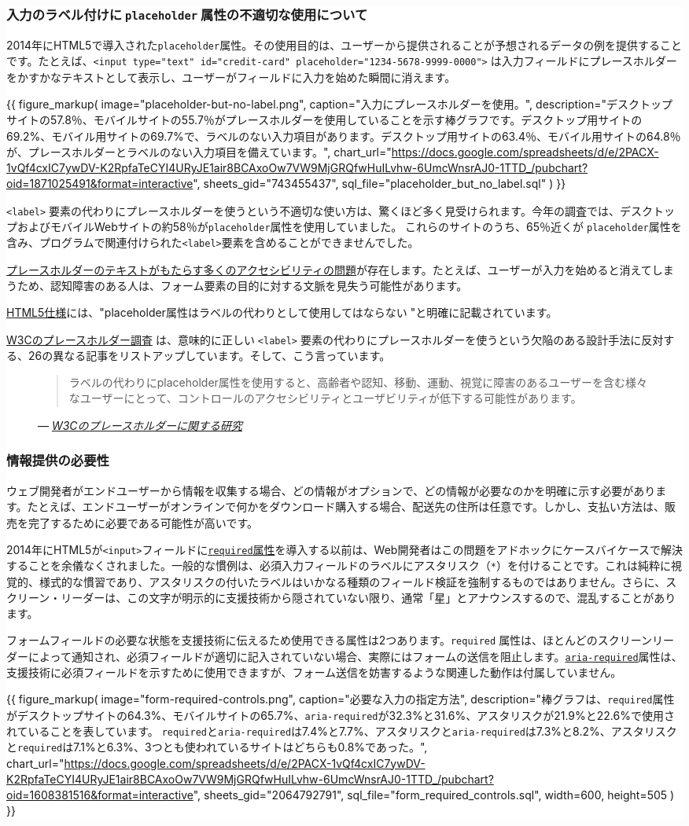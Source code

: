 ### 入力のラベル付けに `placeholder` 属性の不適切な使用について

2014年にHTML5で導入された`placeholder`属性。その使用目的は、ユーザーから提供されることが予想されるデータの例を提供することです。たとえば、`<input type="text" id="credit-card" placeholder="1234-5678-9999-0000">` は入力フィールドにプレースホルダーをかすかなテキストとして表示し、ユーザーがフィールドに入力を始めた瞬間に消えます。

{{ figure_markup(
  image="placeholder-but-no-label.png",
  caption="入力にプレースホルダーを使用。",
  description="デスクトップサイトの57.8％、モバイルサイトの55.7％がプレースホルダーを使用していることを示す棒グラフです。デスクトップ用サイトの69.2%、モバイル用サイトの69.7%で、ラベルのない入力項目があります。デスクトップ用サイトの63.4％、モバイル用サイトの64.8％が、プレースホルダーとラベルのない入力項目を備えています。",
  chart_url="https://docs.google.com/spreadsheets/d/e/2PACX-1vQf4cxIC7ywDV-K2RpfaTeCYI4URyJE1air8BCAxoOw7VW9MjGRQfwHuILvhw-6UmcWnsrAJ0-1TTD_/pubchart?oid=1871025491&format=interactive",
  sheets_gid="743455437",
  sql_file="placeholder_but_no_label.sql"
) }}

`<label>` 要素の代わりにプレースホルダーを使うという不適切な使い方は、驚くほど多く見受けられます。今年の調査では、デスクトップおよびモバイルWebサイトの約58％が`placeholder`属性を使用していました。 これらのサイトのうち、65％近くが `placeholder`属性を含み、プログラムで関連付けられた`<label>`要素を含めることができませんでした。

<a hreflang="en" href="https://www.smashingmagazine.com/2018/06/placeholder-attribute/">プレースホルダーのテキストがもたらす多くのアクセシビリティの問題</a>が存在します。たとえば、ユーザーが入力を始めると消えてしまうため、認知障害のある人は、フォーム要素の目的に対する文脈を見失う可能性があります。

<a hreflang="en" href="https://html.spec.whatwg.org/#the-placeholder-attribute">HTML5仕様</a>には、"placeholder属性はラベルの代わりとして使用してはならない "と明確に記載されています。

<a hreflang="en" href="https://www.w3.org/WAI/GL/low-vision-a11y-tf/wiki/Placeholder_Research">W3Cのプレースホルダー調査</a> は、意味的に正しい `<label>` 要素の代わりにプレースホルダーを使うという欠陥のある設計手法に反対する、26の異なる記事をリストアップしています。そして、こう言っています。

<figure>
  <blockquote>ラベルの代わりにplaceholder属性を使用すると、高齢者や認知、移動、運動、視覚に障害のあるユーザーを含む様々なユーザーにとって、コントロールのアクセシビリティとユーザビリティが低下する可能性があります。</blockquote>
  <figcaption>— <cite><a hreflang="en" href="https://www.w3.org/WAI/GL/low-vision-a11y-tf/wiki/Placeholder_Research">W3Cのプレースホルダーに関する研究</a></cite></figcaption>
</figure>

### 情報提供の必要性

ウェブ開発者がエンドユーザーから情報を収集する場合、どの情報がオプションで、どの情報が必要なのかを明確に示す必要があります。たとえば、エンドユーザーがオンラインで何かをダウンロード購入する場合、配送先の住所は任意です。しかし、支払い方法は、販売を完了するために必要である可能性が高いです。

2014年にHTML5が`<input>`フィールドに[`required`属性](https://developer.mozilla.org/docs/Web/HTML/Attributes/required)を導入する以前は、Web開発者はこの問題をアドホックにケースバイケースで解決することを余儀なくされました。一般的な慣例は、必須入力フィールドのラベルにアスタリスク（`*`）を付けることです。これは純粋に視覚的、様式的な慣習であり、アスタリスクの付いたラベルはいかなる種類のフィールド検証を強制するものではありません。さらに、スクリーン・リーダーは、この文字が明示的に支援技術から隠されていない限り、通常「星」とアナウンスするので、混乱することがあります。

フォームフィールドの必要な状態を支援技術に伝えるため使用できる属性は2つあります。`required` 属性は、ほとんどのスクリーンリーダーによって通知され、必須フィールドが適切に記入されていない場合、実際にはフォームの送信を阻止します。[`aria-required`](https://developer.mozilla.org/docs/Web/Accessibility/ARIA/ARIA_Techniques/Using_the_aria-required_attribute)属性は、支援技術に必須フィールドを示すために使用できますが、フォーム送信を妨害するような関連した動作は付属していません。

{{ figure_markup(
  image="form-required-controls.png",
  caption="必要な入力の指定方法",
  description="棒グラフは、`required`属性がデスクトップサイトの64.3%、モバイルサイトの65.7%、`aria-required`が32.3%と31.6%、アスタリスクが21.9%と22.6%で使用されていることを表しています。 `required`と`aria-required`は7.4%と7.7%、アスタリスクと`aria-required`は7.3%と8.2%、アスタリスクと`required`は7.1%と6.3%、3つとも使われているサイトはどちらも0.8%であった。",
  chart_url="https://docs.google.com/spreadsheets/d/e/2PACX-1vQf4cxIC7ywDV-K2RpfaTeCYI4URyJE1air8BCAxoOw7VW9MjGRQfwHuILvhw-6UmcWnsrAJ0-1TTD_/pubchart?oid=1608381516&format=interactive",
  sheets_gid="2064792791",
  sql_file="form_required_controls.sql",
  width=600,
  height=505
) }}
